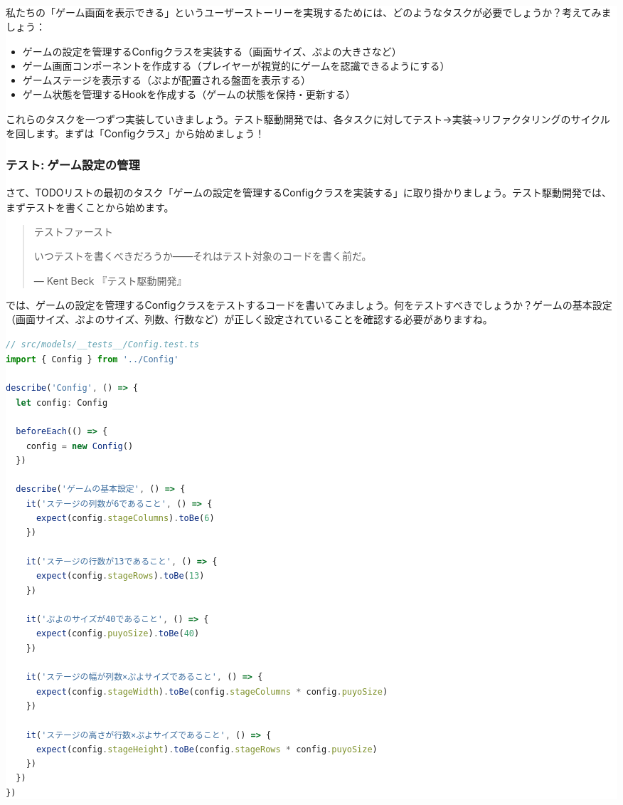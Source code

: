 私たちの「ゲーム画面を表示できる」というユーザーストーリーを実現するためには、どのようなタスクが必要でしょうか？考えてみましょう：

- ゲームの設定を管理するConfigクラスを実装する（画面サイズ、ぷよの大きさなど）
- ゲーム画面コンポーネントを作成する（プレイヤーが視覚的にゲームを認識できるようにする）
- ゲームステージを表示する（ぷよが配置される盤面を表示する）
- ゲーム状態を管理するHookを作成する（ゲームの状態を保持・更新する）

これらのタスクを一つずつ実装していきましょう。テスト駆動開発では、各タスクに対してテスト→実装→リファクタリングのサイクルを回します。まずは「Configクラス」から始めましょう！

### テスト: ゲーム設定の管理

さて、TODOリストの最初のタスク「ゲームの設定を管理するConfigクラスを実装する」に取り掛かりましょう。テスト駆動開発では、まずテストを書くことから始めます。

> テストファースト
>
> いつテストを書くべきだろうか——それはテスト対象のコードを書く前だ。
>
> — Kent Beck 『テスト駆動開発』

では、ゲームの設定を管理するConfigクラスをテストするコードを書いてみましょう。何をテストすべきでしょうか？ゲームの基本設定（画面サイズ、ぷよのサイズ、列数、行数など）が正しく設定されていることを確認する必要がありますね。

```typescript
// src/models/__tests__/Config.test.ts
import { Config } from '../Config'

describe('Config', () => {
  let config: Config

  beforeEach(() => {
    config = new Config()
  })

  describe('ゲームの基本設定', () => {
    it('ステージの列数が6であること', () => {
      expect(config.stageColumns).toBe(6)
    })

    it('ステージの行数が13であること', () => {
      expect(config.stageRows).toBe(13)
    })

    it('ぷよのサイズが40であること', () => {
      expect(config.puyoSize).toBe(40)
    })

    it('ステージの幅が列数×ぷよサイズであること', () => {
      expect(config.stageWidth).toBe(config.stageColumns * config.puyoSize)
    })

    it('ステージの高さが行数×ぷよサイズであること', () => {
      expect(config.stageHeight).toBe(config.stageRows * config.puyoSize)
    })
  })
})
```
